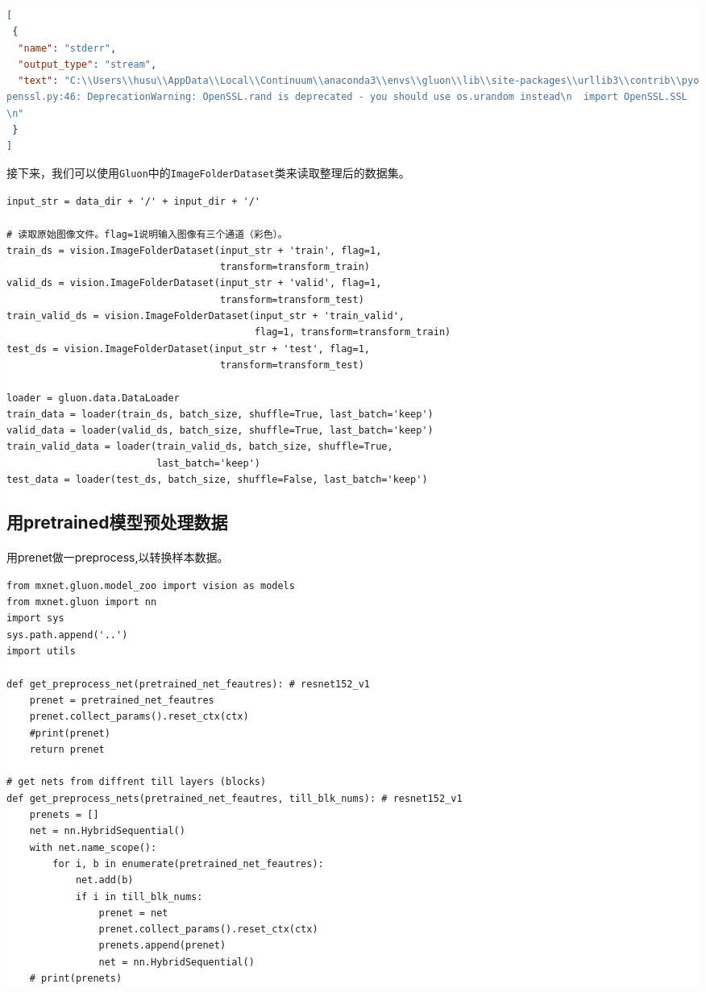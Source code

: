 ```{.json .output n=4}
[
 {
  "name": "stderr",
  "output_type": "stream",
  "text": "C:\\Users\\husu\\AppData\\Local\\Continuum\\anaconda3\\envs\\gluon\\lib\\site-packages\\urllib3\\contrib\\pyopenssl.py:46: DeprecationWarning: OpenSSL.rand is deprecated - you should use os.urandom instead\n  import OpenSSL.SSL\n"
 }
]
```

接下来，我们可以使用`Gluon`中的`ImageFolderDataset`类来读取整理后的数据集。

```{.python .input  n=5}
input_str = data_dir + '/' + input_dir + '/'

# 读取原始图像文件。flag=1说明输入图像有三个通道（彩色）。
train_ds = vision.ImageFolderDataset(input_str + 'train', flag=1, 
                                     transform=transform_train)
valid_ds = vision.ImageFolderDataset(input_str + 'valid', flag=1, 
                                     transform=transform_test)
train_valid_ds = vision.ImageFolderDataset(input_str + 'train_valid', 
                                           flag=1, transform=transform_train)
test_ds = vision.ImageFolderDataset(input_str + 'test', flag=1, 
                                     transform=transform_test)

loader = gluon.data.DataLoader
train_data = loader(train_ds, batch_size, shuffle=True, last_batch='keep')
valid_data = loader(valid_ds, batch_size, shuffle=True, last_batch='keep')
train_valid_data = loader(train_valid_ds, batch_size, shuffle=True, 
                          last_batch='keep')
test_data = loader(test_ds, batch_size, shuffle=False, last_batch='keep')

```

## 用pretrained模型预处理数据

用prenet做一preprocess,以转换样本数据。

```{.python .input  n=6}
from mxnet.gluon.model_zoo import vision as models
from mxnet.gluon import nn
import sys
sys.path.append('..')
import utils

def get_preprocess_net(pretrained_net_feautres): # resnet152_v1
    prenet = pretrained_net_feautres
    prenet.collect_params().reset_ctx(ctx)
    #print(prenet)
    return prenet

# get nets from diffrent till layers (blocks)
def get_preprocess_nets(pretrained_net_feautres, till_blk_nums): # resnet152_v1
    prenets = []
    net = nn.HybridSequential()
    with net.name_scope():
        for i, b in enumerate(pretrained_net_feautres):
            net.add(b)
            if i in till_blk_nums:
                prenet = net
                prenet.collect_params().reset_ctx(ctx)
                prenets.append(prenet)
                net = nn.HybridSequential()
    # print(prenets)
```